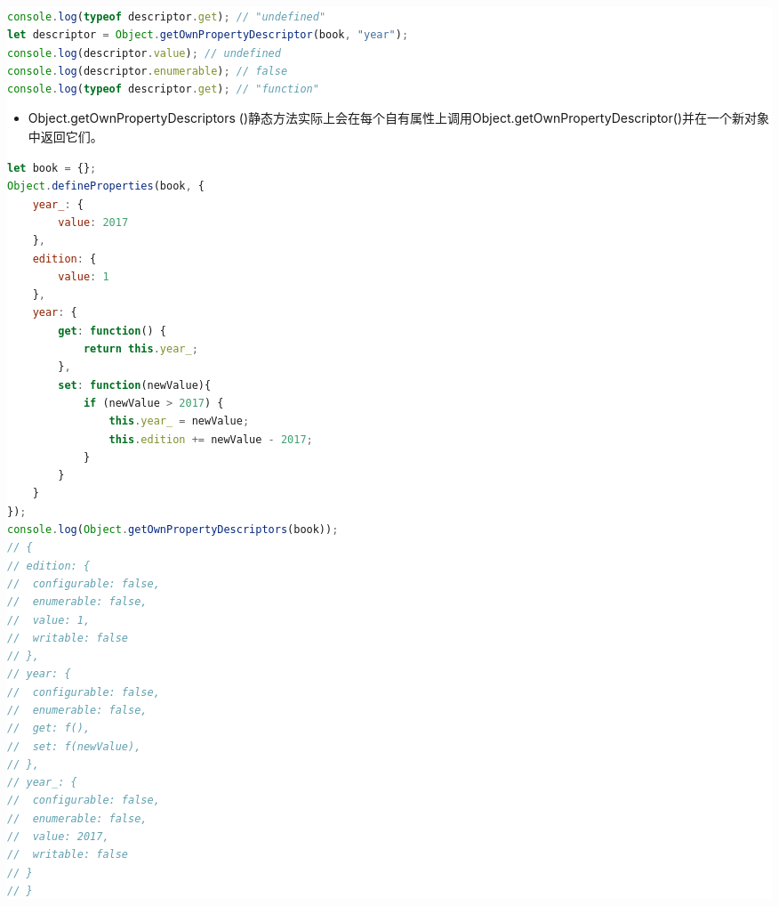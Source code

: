 ```js
console.log(typeof descriptor.get); // "undefined" 
let descriptor = Object.getOwnPropertyDescriptor(book, "year"); 
console.log(descriptor.value); // undefined 
console.log(descriptor.enumerable); // false 
console.log(typeof descriptor.get); // "function" 
```

* Object.getOwnPropertyDescriptors ()静态方法实际上会在每个自有属性上调用Object.getOwnPropertyDescriptor()并在一个新对象中返回它们。

```js
let book = {}; 
Object.defineProperties(book, { 
    year_: { 
        value: 2017 
    }, 
    edition: { 
        value: 1 
    }, 
    year: { 
        get: function() { 
            return this.year_; 
        }, 
        set: function(newValue){ 
            if (newValue > 2017) { 
                this.year_ = newValue; 
                this.edition += newValue - 2017; 
            } 
        } 
    } 
}); 
console.log(Object.getOwnPropertyDescriptors(book)); 
// { 
// edition: { 
//  configurable: false, 
//  enumerable: false, 
//  value: 1, 
//  writable: false 
// }, 
// year: { 
//  configurable: false, 
//  enumerable: false, 
//  get: f(), 
//  set: f(newValue), 
// }, 
// year_: { 
//  configurable: false, 
//  enumerable: false, 
//  value: 2017, 
//  writable: false 
// } 
// }
```
